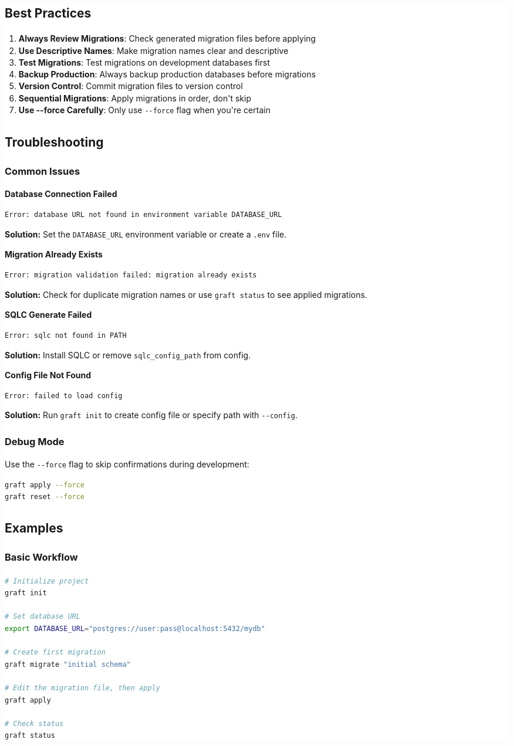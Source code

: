 ## Best Practices

1. **Always Review Migrations**: Check generated migration files before applying
2. **Use Descriptive Names**: Make migration names clear and descriptive
3. **Test Migrations**: Test migrations on development databases first
4. **Backup Production**: Always backup production databases before migrations
5. **Version Control**: Commit migration files to version control
6. **Sequential Migrations**: Apply migrations in order, don't skip
7. **Use --force Carefully**: Only use `--force` flag when you're certain

## Troubleshooting

### Common Issues

**Database Connection Failed**
```bash
Error: database URL not found in environment variable DATABASE_URL
```
**Solution:** Set the `DATABASE_URL` environment variable or create a `.env` file.

**Migration Already Exists**
```bash
Error: migration validation failed: migration already exists
```
**Solution:** Check for duplicate migration names or use `graft status` to see applied migrations.

**SQLC Generate Failed**
```bash
Error: sqlc not found in PATH
```
**Solution:** Install SQLC or remove `sqlc_config_path` from config.

**Config File Not Found**
```bash
Error: failed to load config
```
**Solution:** Run `graft init` to create config file or specify path with `--config`.

### Debug Mode

Use the `--force` flag to skip confirmations during development:

```bash
graft apply --force
graft reset --force
```

## Examples

### Basic Workflow

```bash
# Initialize project
graft init

# Set database URL
export DATABASE_URL="postgres://user:pass@localhost:5432/mydb"

# Create first migration
graft migrate "initial schema"

# Edit the migration file, then apply
graft apply

# Check status
graft status
```